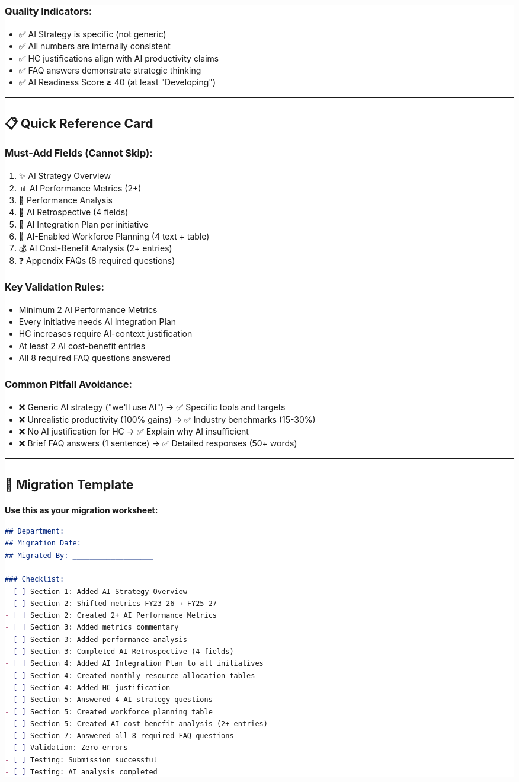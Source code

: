 ### Quality Indicators:
- ✅ AI Strategy is specific (not generic)
- ✅ All numbers are internally consistent
- ✅ HC justifications align with AI productivity claims
- ✅ FAQ answers demonstrate strategic thinking
- ✅ AI Readiness Score ≥ 40 (at least "Developing")

---

## 📋 Quick Reference Card

### Must-Add Fields (Cannot Skip):
1. ✨ AI Strategy Overview
2. 📊 AI Performance Metrics (2+)
3. 📝 Performance Analysis
4. 🤖 AI Retrospective (4 fields)
5. 🎯 AI Integration Plan per initiative
6. 👥 AI-Enabled Workforce Planning (4 text + table)
7. 💰 AI Cost-Benefit Analysis (2+ entries)
8. ❓ Appendix FAQs (8 required questions)

### Key Validation Rules:
- Minimum 2 AI Performance Metrics
- Every initiative needs AI Integration Plan
- HC increases require AI-context justification
- At least 2 AI cost-benefit entries
- All 8 required FAQ questions answered

### Common Pitfall Avoidance:
- ❌ Generic AI strategy ("we'll use AI") → ✅ Specific tools and targets
- ❌ Unrealistic productivity (100% gains) → ✅ Industry benchmarks (15-30%)
- ❌ No AI justification for HC → ✅ Explain why AI insufficient
- ❌ Brief FAQ answers (1 sentence) → ✅ Detailed responses (50+ words)

---

## 🎯 Migration Template

**Use this as your migration worksheet:**

```markdown
## Department: ___________________
## Migration Date: ___________________
## Migrated By: ___________________

### Checklist:
- [ ] Section 1: Added AI Strategy Overview
- [ ] Section 2: Shifted metrics FY23-26 → FY25-27
- [ ] Section 2: Created 2+ AI Performance Metrics
- [ ] Section 3: Added metrics commentary
- [ ] Section 3: Added performance analysis
- [ ] Section 3: Completed AI Retrospective (4 fields)
- [ ] Section 4: Added AI Integration Plan to all initiatives
- [ ] Section 4: Created monthly resource allocation tables
- [ ] Section 4: Added HC justification
- [ ] Section 5: Answered 4 AI strategy questions
- [ ] Section 5: Created workforce planning table
- [ ] Section 5: Created AI cost-benefit analysis (2+ entries)
- [ ] Section 7: Answered all 8 required FAQ questions
- [ ] Validation: Zero errors
- [ ] Testing: Submission successful
- [ ] Testing: AI analysis completed
```